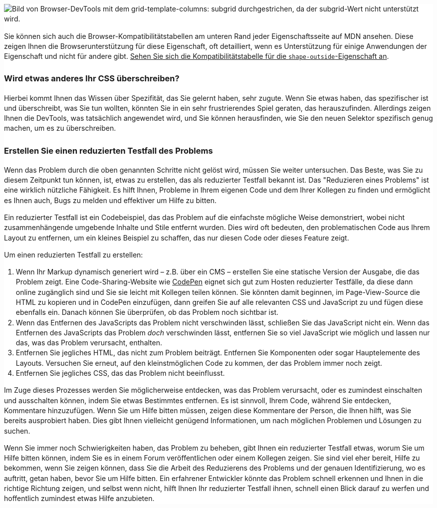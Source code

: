 ![Bild von Browser-DevTools mit dem grid-template-columns: subgrid durchgestrichen, da der subgrid-Wert nicht unterstützt wird.](no-support.png)

Sie können sich auch die Browser-Kompatibilitätstabellen am unteren Rand jeder Eigenschaftsseite auf MDN ansehen. Diese zeigen Ihnen die Browserunterstützung für diese Eigenschaft, oft detailliert, wenn es Unterstützung für einige Anwendungen der Eigenschaft und nicht für andere gibt. [Sehen Sie sich die Kompatibilitätstabelle für die `shape-outside`-Eigenschaft an](/de/docs/Web/CSS/shape-outside#browser_compatibility).

### Wird etwas anderes Ihr CSS überschreiben?

Hierbei kommt Ihnen das Wissen über Spezifität, das Sie gelernt haben, sehr zugute. Wenn Sie etwas haben, das spezifischer ist und überschreibt, was Sie tun wollten, könnten Sie in ein sehr frustrierendes Spiel geraten, das herauszufinden. Allerdings zeigen Ihnen die DevTools, was tatsächlich angewendet wird, und Sie können herausfinden, wie Sie den neuen Selektor spezifisch genug machen, um es zu überschreiben.

### Erstellen Sie einen reduzierten Testfall des Problems

Wenn das Problem durch die oben genannten Schritte nicht gelöst wird, müssen Sie weiter untersuchen. Das Beste, was Sie zu diesem Zeitpunkt tun können, ist, etwas zu erstellen, das als reduzierter Testfall bekannt ist. Das "Reduzieren eines Problems" ist eine wirklich nützliche Fähigkeit. Es hilft Ihnen, Probleme in Ihrem eigenen Code und dem Ihrer Kollegen zu finden und ermöglicht es Ihnen auch, Bugs zu melden und effektiver um Hilfe zu bitten.

Ein reduzierter Testfall ist ein Codebeispiel, das das Problem auf die einfachste mögliche Weise demonstriert, wobei nicht zusammenhängende umgebende Inhalte und Stile entfernt wurden. Dies wird oft bedeuten, den problematischen Code aus Ihrem Layout zu entfernen, um ein kleines Beispiel zu schaffen, das nur diesen Code oder dieses Feature zeigt.

Um einen reduzierten Testfall zu erstellen:

1. Wenn Ihr Markup dynamisch generiert wird – z.B. über ein CMS – erstellen Sie eine statische Version der Ausgabe, die das Problem zeigt. Eine Code-Sharing-Website wie [CodePen](https://codepen.io/) eignet sich gut zum Hosten reduzierter Testfälle, da diese dann online zugänglich sind und Sie sie leicht mit Kollegen teilen können. Sie könnten damit beginnen, im Page-View-Source die HTML zu kopieren und in CodePen einzufügen, dann greifen Sie auf alle relevanten CSS und JavaScript zu und fügen diese ebenfalls ein. Danach können Sie überprüfen, ob das Problem noch sichtbar ist.
2. Wenn das Entfernen des JavaScripts das Problem nicht verschwinden lässt, schließen Sie das JavaScript nicht ein. Wenn das Entfernen des JavaScripts das Problem _doch_ verschwinden lässt, entfernen Sie so viel JavaScript wie möglich und lassen nur das, was das Problem verursacht, enthalten.
3. Entfernen Sie jegliches HTML, das nicht zum Problem beiträgt. Entfernen Sie Komponenten oder sogar Hauptelemente des Layouts. Versuchen Sie erneut, auf den kleinstmöglichen Code zu kommen, der das Problem immer noch zeigt.
4. Entfernen Sie jegliches CSS, das das Problem nicht beeinflusst.

Im Zuge dieses Prozesses werden Sie möglicherweise entdecken, was das Problem verursacht, oder es zumindest einschalten und ausschalten können, indem Sie etwas Bestimmtes entfernen. Es ist sinnvoll, Ihrem Code, während Sie entdecken, Kommentare hinzuzufügen. Wenn Sie um Hilfe bitten müssen, zeigen diese Kommentare der Person, die Ihnen hilft, was Sie bereits ausprobiert haben. Dies gibt Ihnen vielleicht genügend Informationen, um nach möglichen Problemen und Lösungen zu suchen.

Wenn Sie immer noch Schwierigkeiten haben, das Problem zu beheben, gibt Ihnen ein reduzierter Testfall etwas, worum Sie um Hilfe bitten können, indem Sie es in einem Forum veröffentlichen oder einem Kollegen zeigen. Sie sind viel eher bereit, Hilfe zu bekommen, wenn Sie zeigen können, dass Sie die Arbeit des Reduzierens des Problems und der genauen Identifizierung, wo es auftritt, getan haben, bevor Sie um Hilfe bitten. Ein erfahrener Entwickler könnte das Problem schnell erkennen und Ihnen in die richtige Richtung zeigen, und selbst wenn nicht, hilft Ihnen Ihr reduzierter Testfall ihnen, schnell einen Blick darauf zu werfen und hoffentlich zumindest etwas Hilfe anzubieten.
